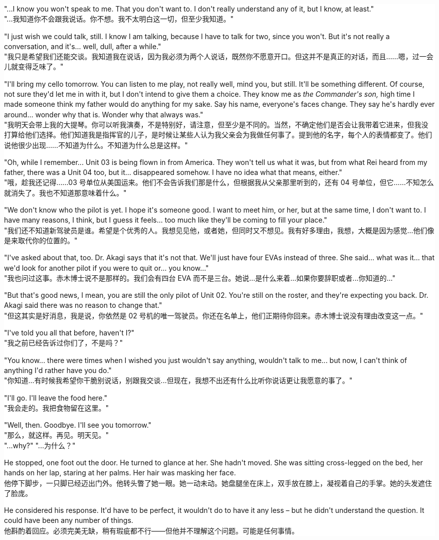 "...I know you won't speak to me. That you don't want to. I don't really understand any of it, but I know, at least."  
"...我知道你不会跟我说话。你不想。我不太明白这一切，但至少我知道。"

"I just wish we could talk, still. I know I am talking, because I have to talk for two, since you won't. But it's not really a conversation, and it's... well, dull, after a while."  
"我只是希望我们还能交谈。我知道我在说话，因为我必须为两个人说话，既然你不愿意开口。但这并不是真正的对话，而且……嗯，过一会儿就变得乏味了。"

"I'll bring my cello tomorrow. You can listen to me play, not really well, mind you, but still. It'll be something different. Of course, not sure they'd let me in with it, but I don't intend to give them a choice. They know me as _the Commander's son,_ high time I made someone think my father would do anything for my sake. Say his name, everyone's faces change. They say he's hardly ever around... wonder why that is. Wonder why that always was."  
"我明天会带上我的大提琴。你可以听我演奏，不是特别好，请注意，但至少是不同的。当然，不确定他们是否会让我带着它进来，但我没打算给他们选择。他们知道我是指挥官的儿子，是时候让某些人认为我父亲会为我做任何事了。提到他的名字，每个人的表情都变了。他们说他很少出现……不知道为什么。不知道为什么总是这样。"

"Oh, while I remember... Unit 03 is being flown in from America. They won't tell us what it was, but from what Rei heard from my father, there was a Unit 04 too, but it... disappeared somehow. I have no idea what that means, either."  
"哦，趁我还记得……03 号单位从美国运来。他们不会告诉我们那是什么，但根据我从父亲那里听到的，还有 04 号单位，但它……不知怎么就消失了。我也不知道那意味着什么。"

"We don't know who the pilot is yet. I hope it's someone good. I want to meet him, or her, but at the same time, I don't want to. I have many reasons, I think, but I guess it feels... too much like they'll be coming to fill your place."  
"我们还不知道新驾驶员是谁。希望是个优秀的人。我想见见他，或者她，但同时又不想见。我有好多理由，我想，大概是因为感觉...他们像是来取代你的位置的。"

"I've asked about that, too. Dr. Akagi says that it's not that. We'll just have four EVAs instead of three. She said... what was it... that we'd look for another pilot if you were to quit or... you know..."  
"我也问过这事。赤木博士说不是那样的。我们会有四台 EVA 而不是三台。她说...是什么来着...如果你要辞职或者...你知道的..."

"But that's good news, I mean, you are still the only pilot of Unit 02. You're still on the roster, and they're expecting you back. Dr. Akagi said there was no reason to change that."  
"但这其实是好消息，我是说，你依然是 02 号机的唯一驾驶员。你还在名单上，他们正期待你回来。赤木博士说没有理由改变这一点。"

"I've told you all that before, haven't I?"  
"我之前已经告诉过你们了，不是吗？"

"You know... there were times when I wished you just wouldn't say anything, wouldn't talk to me... but now, I can't think of anything I'd rather have you do."  
"你知道...有时候我希望你干脆别说话，别跟我交谈...但现在，我想不出还有什么比听你说话更让我愿意的事了。"

"I'll go. I'll leave the food here."  
"我会走的。我把食物留在这里。"

"Well, then. Goodbye. I'll see you tomorrow."  
"那么，就这样。再见。明天见。"  
"...why?" "...为什么？"

He stopped, one foot out the door. He turned to glance at her. She hadn't moved. She was sitting cross-legged on the bed, her hands on her lap, staring at her palms. Her hair was masking her face.  
他停下脚步，一只脚已经迈出门外。他转头瞥了她一眼。她一动未动。她盘腿坐在床上，双手放在膝上，凝视着自己的手掌。她的头发遮住了脸庞。

He considered his response. It'd have to be perfect, it wouldn't do to have it any less – but he didn't understand the question. It could have been any number of things.  
他斟酌着回应。必须完美无缺，稍有瑕疵都不行——但他并不理解这个问题。可能是任何事情。
